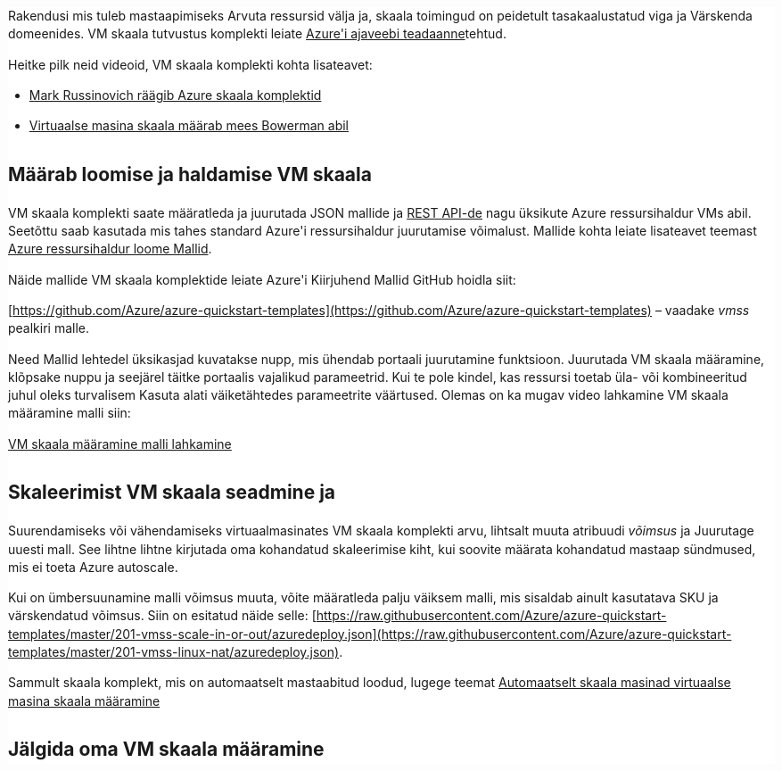 

Rakendusi mis tuleb mastaapimiseks Arvuta ressursid välja ja, skaala toimingud on peidetult tasakaalustatud viga ja Värskenda domeenides. VM skaala tutvustus komplekti leiate [Azure'i ajaveebi teadaanne](https://azure.microsoft.com/blog/azure-vm-scale-sets-public-preview/)tehtud.

Heitke pilk neid videoid, VM skaala komplekti kohta lisateavet:

 - [Mark Russinovich räägib Azure skaala komplektid](https://channel9.msdn.com/Blogs/Regular-IT-Guy/Mark-Russinovich-Talks-Azure-Scale-Sets/)  

 - [Virtuaalse masina skaala määrab mees Bowerman abil](https://channel9.msdn.com/Shows/Cloud+Cover/Episode-191-Virtual-Machine-Scale-Sets-with-Guy-Bowerman)

## <a name="creating-and-managing-vm-scale-sets"></a>Määrab loomise ja haldamise VM skaala

VM skaala komplekti saate määratleda ja juurutada JSON mallide ja [REST API-de](https://msdn.microsoft.com/library/mt589023.aspx) nagu üksikute Azure ressursihaldur VMs abil. Seetõttu saab kasutada mis tahes standard Azure'i ressursihaldur juurutamise võimalust. Mallide kohta leiate lisateavet teemast [Azure ressursihaldur loome Mallid](../articles/resource-group-authoring-templates.md).

Näide mallide VM skaala komplektide leiate Azure'i Kiirjuhend Mallid GitHub hoidla siit:

[https://github.com/Azure/azure-quickstart-templates](https://github.com/Azure/azure-quickstart-templates) – vaadake _vmss_ pealkiri malle.

Need Mallid lehtedel üksikasjad kuvatakse nupp, mis ühendab portaali juurutamine funktsioon. Juurutada VM skaala määramine, klõpsake nuppu ja seejärel täitke portaalis vajalikud parameetrid. Kui te pole kindel, kas ressursi toetab üla- või kombineeritud juhul oleks turvalisem Kasuta alati väiketähtedes parameetrite väärtused. Olemas on ka mugav video lahkamine VM skaala määramine malli siin:

[VM skaala määramine malli lahkamine](https://channel9.msdn.com/Blogs/Windows-Azure/VM-Scale-Set-Template-Dissection/player)

## <a name="scaling-a-vm-scale-set-out-and-in"></a>Skaleerimist VM skaala seadmine ja

Suurendamiseks või vähendamiseks virtuaalmasinates VM skaala komplekti arvu, lihtsalt muuta atribuudi _võimsus_ ja Juurutage uuesti mall. See lihtne lihtne kirjutada oma kohandatud skaleerimise kiht, kui soovite määrata kohandatud mastaap sündmused, mis ei toeta Azure autoscale.

Kui on ümbersuunamine malli võimsus muuta, võite määratleda palju väiksem malli, mis sisaldab ainult kasutatava SKU ja värskendatud võimsus. Siin on esitatud näide selle: [https://raw.githubusercontent.com/Azure/azure-quickstart-templates/master/201-vmss-scale-in-or-out/azuredeploy.json](https://raw.githubusercontent.com/Azure/azure-quickstart-templates/master/201-vmss-linux-nat/azuredeploy.json).

Sammult skaala komplekt, mis on automaatselt mastaabitud loodud, lugege teemat [Automaatselt skaala masinad virtuaalse masina skaala määramine](../articles/virtual-machines/virtual-machines-windows-vmss-powershell-creating.md)

## <a name="monitoring-your-vm-scale-set"></a>Jälgida oma VM skaala määramine
